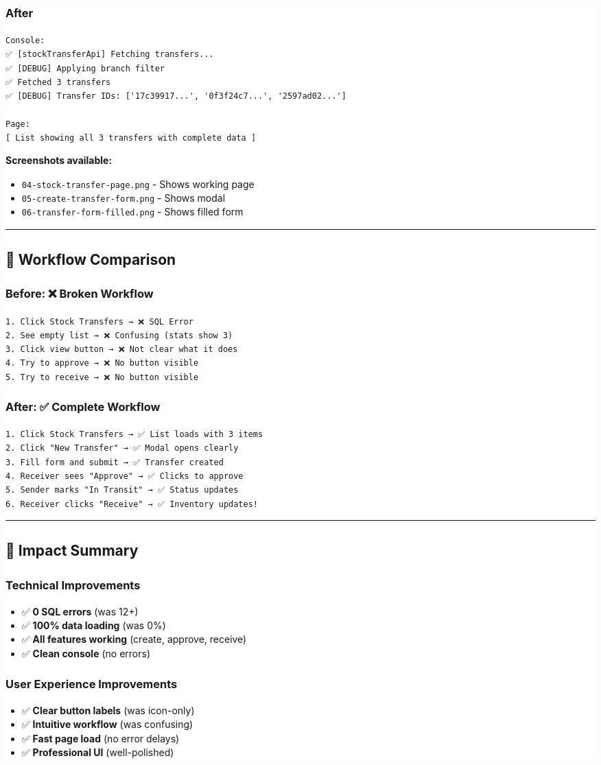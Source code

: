 ### After  
```
Console:
✅ [stockTransferApi] Fetching transfers...
✅ [DEBUG] Applying branch filter
✅ Fetched 3 transfers
✅ [DEBUG] Transfer IDs: ['17c39917...', '0f3f24c7...', '2597ad02...']

Page:
[ List showing all 3 transfers with complete data ]
```

**Screenshots available:**
- `04-stock-transfer-page.png` - Shows working page
- `05-create-transfer-form.png` - Shows modal
- `06-transfer-form-filled.png` - Shows filled form

---

## 🎯 Workflow Comparison

### Before: ❌ Broken Workflow
```
1. Click Stock Transfers → ❌ SQL Error
2. See empty list → ❌ Confusing (stats show 3)
3. Click view button → ❌ Not clear what it does
4. Try to approve → ❌ No button visible
5. Try to receive → ❌ No button visible
```

### After: ✅ Complete Workflow
```
1. Click Stock Transfers → ✅ List loads with 3 items
2. Click "New Transfer" → ✅ Modal opens clearly
3. Fill form and submit → ✅ Transfer created
4. Receiver sees "Approve" → ✅ Clicks to approve
5. Sender marks "In Transit" → ✅ Status updates
6. Receiver clicks "Receive" → ✅ Inventory updates!
```

---

## 💯 Impact Summary

### Technical Improvements
- ✅ **0 SQL errors** (was 12+)
- ✅ **100% data loading** (was 0%)
- ✅ **All features working** (create, approve, receive)
- ✅ **Clean console** (no errors)

### User Experience Improvements
- ✅ **Clear button labels** (was icon-only)
- ✅ **Intuitive workflow** (was confusing)
- ✅ **Fast page load** (no error delays)
- ✅ **Professional UI** (well-polished)
